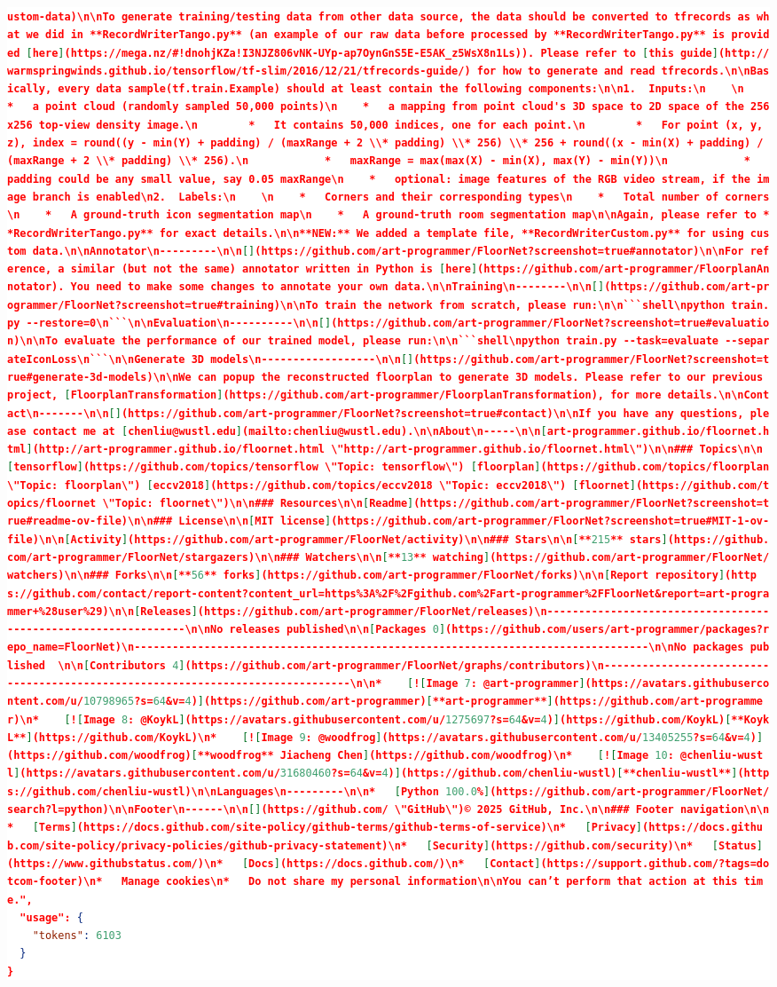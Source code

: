 ```json
ustom-data)\n\nTo generate training/testing data from other data source, the data should be converted to tfrecords as what we did in **RecordWriterTango.py** (an example of our raw data before processed by **RecordWriterTango.py** is provided [here](https://mega.nz/#!dnohjKZa!I3NJZ806vNK-UYp-ap7OynGnS5E-E5AK_z5WsX8n1Ls)). Please refer to [this guide](http://warmspringwinds.github.io/tensorflow/tf-slim/2016/12/21/tfrecords-guide/) for how to generate and read tfrecords.\n\nBasically, every data sample(tf.train.Example) should at least contain the following components:\n\n1.  Inputs:\n    \n    *   a point cloud (randomly sampled 50,000 points)\n    *   a mapping from point cloud's 3D space to 2D space of the 256x256 top-view density image.\n        *   It contains 50,000 indices, one for each point.\n        *   For point (x, y, z), index = round((y - min(Y) + padding) / (maxRange + 2 \\* padding) \\* 256) \\* 256 + round((x - min(X) + padding) / (maxRange + 2 \\* padding) \\* 256).\n            *   maxRange = max(max(X) - min(X), max(Y) - min(Y))\n            *   padding could be any small value, say 0.05 maxRange\n    *   optional: image features of the RGB video stream, if the image branch is enabled\n2.  Labels:\n    \n    *   Corners and their corresponding types\n    *   Total number of corners\n    *   A ground-truth icon segmentation map\n    *   A ground-truth room segmentation map\n\nAgain, please refer to **RecordWriterTango.py** for exact details.\n\n**NEW:** We added a template file, **RecordWriterCustom.py** for using custom data.\n\nAnnotator\n---------\n\n[](https://github.com/art-programmer/FloorNet?screenshot=true#annotator)\n\nFor reference, a similar (but not the same) annotator written in Python is [here](https://github.com/art-programmer/FloorplanAnnotator). You need to make some changes to annotate your own data.\n\nTraining\n--------\n\n[](https://github.com/art-programmer/FloorNet?screenshot=true#training)\n\nTo train the network from scratch, please run:\n\n```shell\npython train.py --restore=0\n```\n\nEvaluation\n----------\n\n[](https://github.com/art-programmer/FloorNet?screenshot=true#evaluation)\n\nTo evaluate the performance of our trained model, please run:\n\n```shell\npython train.py --task=evaluate --separateIconLoss\n```\n\nGenerate 3D models\n------------------\n\n[](https://github.com/art-programmer/FloorNet?screenshot=true#generate-3d-models)\n\nWe can popup the reconstructed floorplan to generate 3D models. Please refer to our previous project, [FloorplanTransformation](https://github.com/art-programmer/FloorplanTransformation), for more details.\n\nContact\n-------\n\n[](https://github.com/art-programmer/FloorNet?screenshot=true#contact)\n\nIf you have any questions, please contact me at [chenliu@wustl.edu](mailto:chenliu@wustl.edu).\n\nAbout\n-----\n\n[art-programmer.github.io/floornet.html](http://art-programmer.github.io/floornet.html \"http://art-programmer.github.io/floornet.html\")\n\n### Topics\n\n[tensorflow](https://github.com/topics/tensorflow \"Topic: tensorflow\") [floorplan](https://github.com/topics/floorplan \"Topic: floorplan\") [eccv2018](https://github.com/topics/eccv2018 \"Topic: eccv2018\") [floornet](https://github.com/topics/floornet \"Topic: floornet\")\n\n### Resources\n\n[Readme](https://github.com/art-programmer/FloorNet?screenshot=true#readme-ov-file)\n\n### License\n\n[MIT license](https://github.com/art-programmer/FloorNet?screenshot=true#MIT-1-ov-file)\n\n[Activity](https://github.com/art-programmer/FloorNet/activity)\n\n### Stars\n\n[**215** stars](https://github.com/art-programmer/FloorNet/stargazers)\n\n### Watchers\n\n[**13** watching](https://github.com/art-programmer/FloorNet/watchers)\n\n### Forks\n\n[**56** forks](https://github.com/art-programmer/FloorNet/forks)\n\n[Report repository](https://github.com/contact/report-content?content_url=https%3A%2F%2Fgithub.com%2Fart-programmer%2FFloorNet&report=art-programmer+%28user%29)\n\n[Releases](https://github.com/art-programmer/FloorNet/releases)\n---------------------------------------------------------------\n\nNo releases published\n\n[Packages 0](https://github.com/users/art-programmer/packages?repo_name=FloorNet)\n---------------------------------------------------------------------------------\n\nNo packages published  \n\n[Contributors 4](https://github.com/art-programmer/FloorNet/graphs/contributors)\n--------------------------------------------------------------------------------\n\n*    [![Image 7: @art-programmer](https://avatars.githubusercontent.com/u/10798965?s=64&v=4)](https://github.com/art-programmer)[**art-programmer**](https://github.com/art-programmer)\n*    [![Image 8: @KoykL](https://avatars.githubusercontent.com/u/1275697?s=64&v=4)](https://github.com/KoykL)[**KoykL**](https://github.com/KoykL)\n*    [![Image 9: @woodfrog](https://avatars.githubusercontent.com/u/13405255?s=64&v=4)](https://github.com/woodfrog)[**woodfrog** Jiacheng Chen](https://github.com/woodfrog)\n*    [![Image 10: @chenliu-wustl](https://avatars.githubusercontent.com/u/31680460?s=64&v=4)](https://github.com/chenliu-wustl)[**chenliu-wustl**](https://github.com/chenliu-wustl)\n\nLanguages\n---------\n\n*   [Python 100.0%](https://github.com/art-programmer/FloorNet/search?l=python)\n\nFooter\n------\n\n[](https://github.com/ \"GitHub\")© 2025 GitHub, Inc.\n\n### Footer navigation\n\n*   [Terms](https://docs.github.com/site-policy/github-terms/github-terms-of-service)\n*   [Privacy](https://docs.github.com/site-policy/privacy-policies/github-privacy-statement)\n*   [Security](https://github.com/security)\n*   [Status](https://www.githubstatus.com/)\n*   [Docs](https://docs.github.com/)\n*   [Contact](https://support.github.com/?tags=dotcom-footer)\n*   Manage cookies\n*   Do not share my personal information\n\nYou can’t perform that action at this time.",
  "usage": {
    "tokens": 6103
  }
}
```